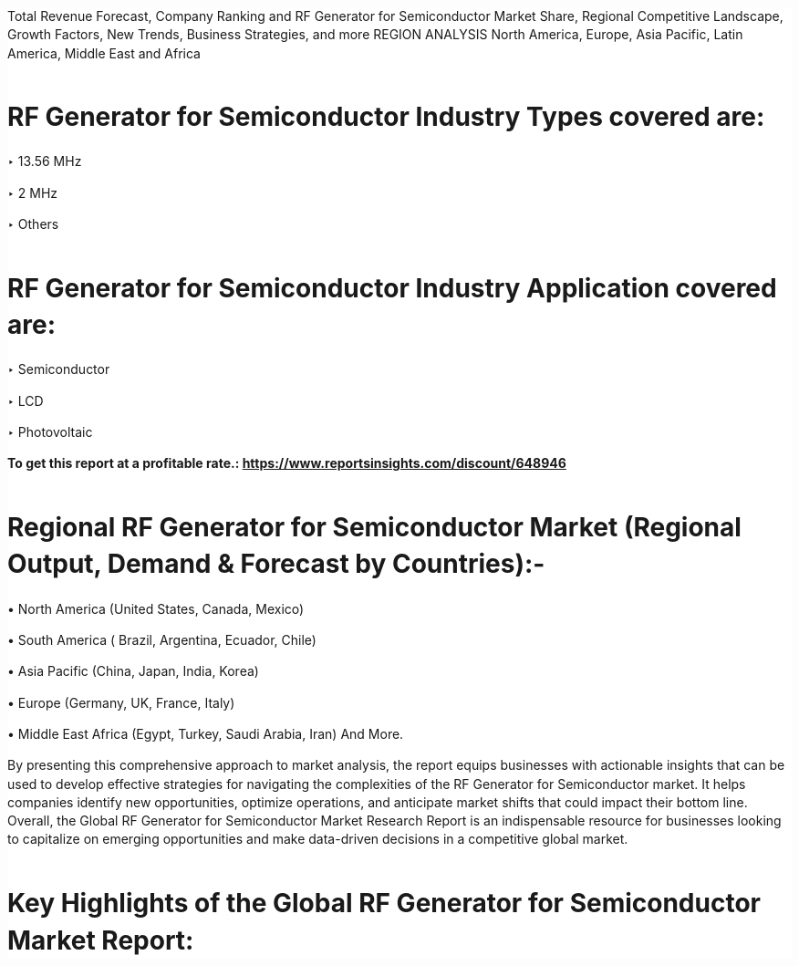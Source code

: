 <td>Total Revenue Forecast, Company Ranking and RF Generator for Semiconductor Market Share, Regional Competitive Landscape, Growth Factors, New Trends, Business Strategies, and more</td>
</tr>
<tr>
<td>REGION ANALYSIS</td>
<td>North America, Europe, Asia Pacific, Latin America, Middle East and Africa</td>
</tr>
</table>

# <strong>RF Generator for Semiconductor Industry Types covered are:</strong>

‣ 13.56 MHz

‣ 2 MHz

‣ Others

# <strong>RF Generator for Semiconductor Industry Application covered are:</strong>

‣ Semiconductor

‣ LCD

‣ Photovoltaic

<strong>To get this report at a profitable rate.: <a href=https://www.reportsinsights.com/discount/648946>https://www.reportsinsights.com/discount/648946</a></strong></font>

# <strong>Regional RF Generator for Semiconductor Market (Regional Output, Demand &amp; Forecast by Countries):-</strong>

• North America (United States, Canada, Mexico)

• South America ( Brazil, Argentina, Ecuador, Chile)

• Asia Pacific (China, Japan, India, Korea)

• Europe (Germany, UK, France, Italy)

• Middle East Africa (Egypt, Turkey, Saudi Arabia, Iran) And More.

By presenting this comprehensive approach to market analysis, the report equips businesses with actionable insights that can be used to develop effective strategies for navigating the complexities of the RF Generator for Semiconductor market. It helps companies identify new opportunities, optimize operations, and anticipate market shifts that could impact their bottom line. Overall, the Global RF Generator for Semiconductor Market Research Report is an indispensable resource for businesses looking to capitalize on emerging opportunities and make data-driven decisions in a competitive global market.

# <strong>Key Highlights of the Global RF Generator for Semiconductor Market Report:</strong>
